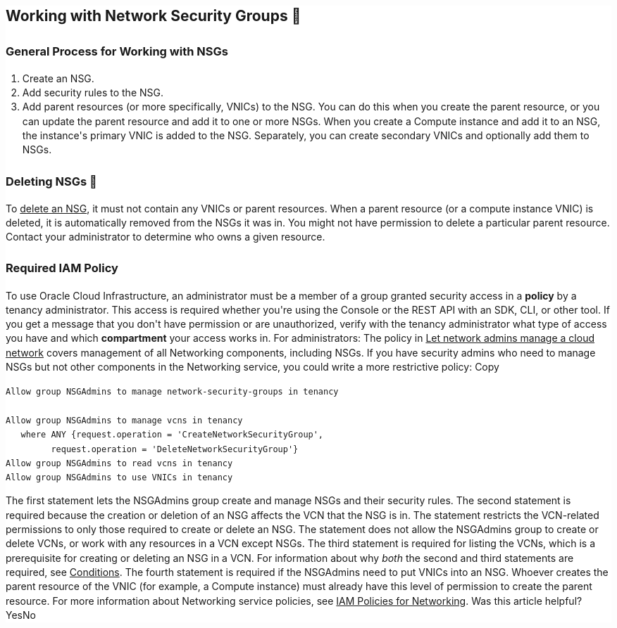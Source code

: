 
## Working with Network Security Groups 🔗 
### General Process for Working with NSGs
  1. Create an NSG.
  2. Add security rules to the NSG.
  3. Add parent resources (or more specifically, VNICs) to the NSG. You can do this when you create the parent resource, or you can update the parent resource and add it to one or more NSGs. When you create a Compute instance and add it to an NSG, the instance's primary VNIC is added to the NSG. Separately, you can create secondary VNICs and optionally add them to NSGs. 


### Deleting NSGs 🔗 
To [delete an NSG](https://docs.oracle.com/en-us/iaas/Content/Network/Concepts/delete_nsg.htm#delete_nsg "Delete a network security group \(NSG\) from a Virtual Cloud Network \(VCN\)."), it must not contain any VNICs or parent resources. When a parent resource (or a compute instance VNIC) is deleted, it is automatically removed from the NSGs it was in. You might not have permission to delete a particular parent resource. Contact your administrator to determine who owns a given resource.
### Required IAM Policy
To use Oracle Cloud Infrastructure, an administrator must be a member of a group granted security access in a **policy** by a tenancy administrator. This access is required whether you're using the Console or the REST API with an SDK, CLI, or other tool. If you get a message that you don't have permission or are unauthorized, verify with the tenancy administrator what type of access you have and which **compartment** your access works in.
For administrators: The policy in [Let network admins manage a cloud network](https://docs.oracle.com/iaas/Content/Identity/Concepts/commonpolicies.htm#network-admins-manage-cloud-network) covers management of all Networking components, including NSGs.
If you have security admins who need to manage NSGs but not other components in the Networking service, you could write a more restrictive policy: 
Copy
```
Allow group NSGAdmins to manage network-security-groups in tenancy
			
Allow group NSGAdmins to manage vcns in tenancy 
   where ANY {request.operation = 'CreateNetworkSecurityGroup',
         request.operation = 'DeleteNetworkSecurityGroup'}
Allow group NSGAdmins to read vcns in tenancy
Allow group NSGAdmins to use VNICs in tenancy
```

The first statement lets the NSGAdmins group create and manage NSGs and their security rules. 
The second statement is required because the creation or deletion of an NSG affects the VCN that the NSG is in. The statement restricts the VCN-related permissions to only those required to create or delete an NSG. The statement does not allow the NSGAdmins group to create or delete VCNs, or work with any resources in a VCN except NSGs. 
The third statement is required for listing the VCNs, which is a prerequisite for creating or deleting an NSG in a VCN. For information about why _both_ the second and third statements are required, see [Conditions](https://docs.oracle.com/iaas/Content/Identity/policiesadvfeatures/policyadvancedfeatures.htm#conditions).
The fourth statement is required if the NSGAdmins need to put VNICs into an NSG. Whoever creates the parent resource of the VNIC (for example, a Compute instance) must already have this level of permission to create the parent resource. 
For more information about Networking service policies, see [IAM Policies for Networking](https://docs.oracle.com/en-us/iaas/Content/Network/Concepts/accesscontrol.htm#Policies).
Was this article helpful?
YesNo

